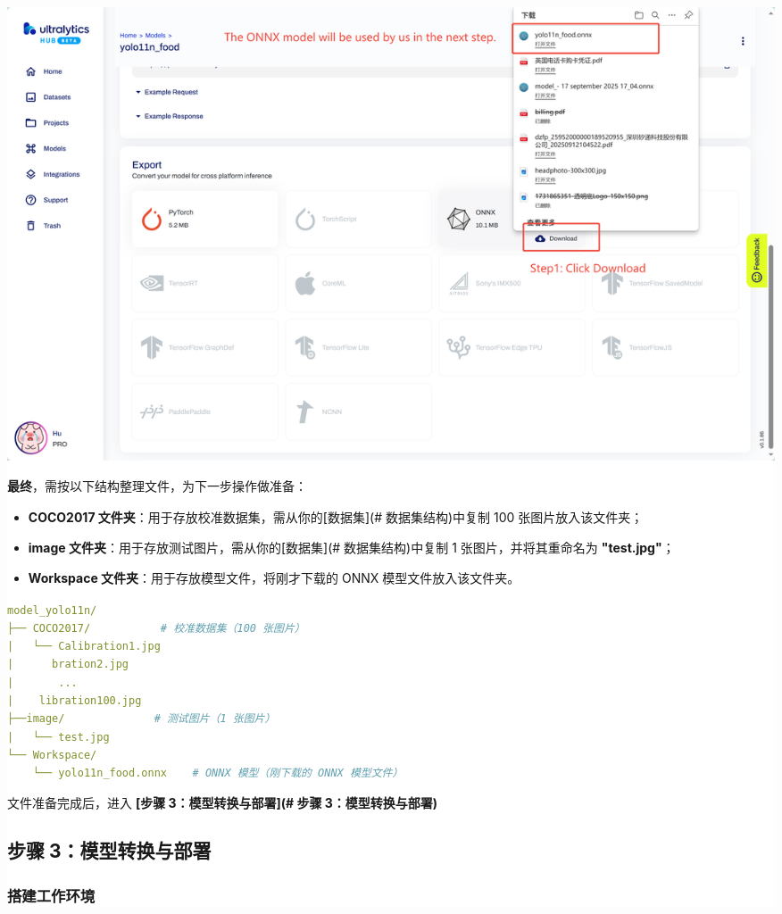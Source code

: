 ![image-20250918165952370](/img/reCamera_retrain/image-20250918165952370.png)

**最终**，需按以下结构整理文件，为下一步操作做准备：

- **COCO2017 文件夹**：用于存放校准数据集，需从你的[数据集](# 数据集结构)中复制 100 张图片放入该文件夹；

- **image 文件夹**：用于存放测试图片，需从你的[数据集](# 数据集结构)中复制 1 张图片，并将其重命名为 **"test.jpg"**；

- **Workspace 文件夹**：用于存放模型文件，将刚才下载的 ONNX 模型文件放入该文件夹。

```yaml
model_yolo11n/
├── COCO2017/           # 校准数据集（100 张图片）
|   └── Calibration1.jpg
|      bration2.jpg
|     	...
|    libration100.jpg
├──image/              # 测试图片（1 张图片）
|   └── test.jpg
└── Workspace/
    └── yolo11n_food.onnx    # ONNX 模型（刚下载的 ONNX 模型文件）          
```

文件准备完成后，进入 **[步骤 3：模型转换与部署](# 步骤 3：模型转换与部署)**

## 步骤 3：模型转换与部署

### 搭建工作环境
